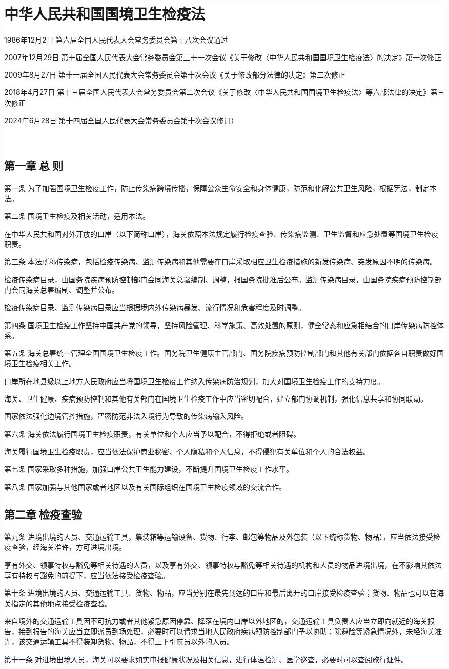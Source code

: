 # 中华人民共和国国境卫生检疫法

1986年12月2日 第六届全国人民代表大会常务委员会第十八次会议通过

2007年12月29日 第十届全国人民代表大会常务委员会第三十一次会议《关于修改〈中华人民共和国国境卫生检疫法〉的决定》第一次修正　

2009年8月27日 第十一届全国人民代表大会常务委员会第十次会议《关于修改部分法律的决定》第二次修正　

2018年4月27日 第十三届全国人民代表大会常务委员会第二次会议《关于修改〈中华人民共和国国境卫生检疫法〉等六部法律的决定》第三次修正　

2024年6月28日 第十四届全国人民代表大会常务委员会第十次会议修订）



​

## 第一章 总 则

第一条 为了加强国境卫生检疫工作，防止传染病跨境传播，保障公众生命安全和身体健康，防范和化解公共卫生风险，根据宪法，制定本法。

第二条 国境卫生检疫及相关活动，适用本法。

在中华人民共和国对外开放的口岸（以下简称口岸），海关依照本法规定履行检疫查验、传染病监测、卫生监督和应急处置等国境卫生检疫职责。

第三条 本法所称传染病，包括检疫传染病、监测传染病和其他需要在口岸采取相应卫生检疫措施的新发传染病、突发原因不明的传染病。

检疫传染病目录，由国务院疾病预防控制部门会同海关总署编制、调整，报国务院批准后公布。监测传染病目录，由国务院疾病预防控制部门会同海关总署编制、调整并公布。

检疫传染病目录、监测传染病目录应当根据境内外传染病暴发、流行情况和危害程度及时调整。

第四条 国境卫生检疫工作坚持中国共产党的领导，坚持风险管理、科学施策、高效处置的原则，健全常态和应急相结合的口岸传染病防控体系。

第五条 海关总署统一管理全国国境卫生检疫工作。国务院卫生健康主管部门、国务院疾病预防控制部门和其他有关部门依据各自职责做好国境卫生检疫相关工作。

口岸所在地县级以上地方人民政府应当将国境卫生检疫工作纳入传染病防治规划，加大对国境卫生检疫工作的支持力度。

海关、卫生健康、疾病预防控制和其他有关部门在国境卫生检疫工作中应当密切配合，建立部门协调机制，强化信息共享和协同联动。

国家依法强化边境管控措施，严密防范非法入境行为导致的传染病输入风险。

第六条 海关依法履行国境卫生检疫职责，有关单位和个人应当予以配合，不得拒绝或者阻碍。

海关履行国境卫生检疫职责，应当依法保护商业秘密、个人隐私和个人信息，不得侵犯有关单位和个人的合法权益。

第七条 国家采取多种措施，加强口岸公共卫生能力建设，不断提升国境卫生检疫工作水平。

第八条 国家加强与其他国家或者地区以及有关国际组织在国境卫生检疫领域的交流合作。

## 第二章 检疫查验

第九条 进境出境的人员、交通运输工具，集装箱等运输设备、货物、行李、邮包等物品及外包装（以下统称货物、物品），应当依法接受检疫查验，经海关准许，方可进境出境。

享有外交、领事特权与豁免等相关待遇的人员，以及享有外交、领事特权与豁免等相关待遇的机构和人员的物品进境出境，在不影响其依法享有特权与豁免的前提下，应当依法接受检疫查验。

第十条 进境出境的人员、交通运输工具、货物、物品，应当分别在最先到达的口岸和最后离开的口岸接受检疫查验；货物、物品也可以在海关指定的其他地点接受检疫查验。

来自境外的交通运输工具因不可抗力或者其他紧急原因停靠、降落在境内口岸以外地区的，交通运输工具负责人应当立即向就近的海关报告，接到报告的海关应当立即派员到场处理，必要时可以请求当地人民政府疾病预防控制部门予以协助；除避险等紧急情况外，未经海关准许，该交通运输工具不得装卸货物、物品，不得上下引航员以外的人员。

第十一条 对进境出境人员，海关可以要求如实申报健康状况及相关信息，进行体温检测、医学巡查，必要时可以查阅旅行证件。
